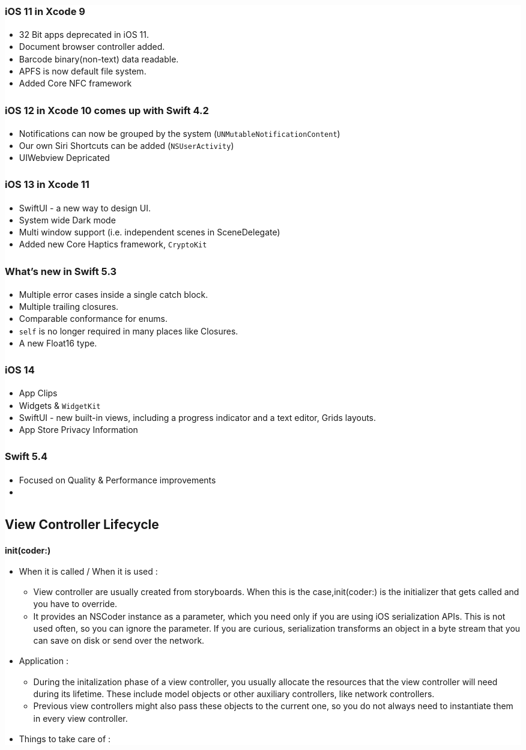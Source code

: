 
### iOS 11 in Xcode 9
* 32 Bit apps deprecated in iOS 11.
* Document browser controller added.
* Barcode binary(non-text) data readable.
* APFS is now default file system.
* Added Core NFC framework
 
### iOS 12 in Xcode 10 comes up with Swift 4.2
* Notifications can now be grouped by the system (`UNMutableNotificationContent`)
* Our own Siri Shortcuts can be added  (`NSUserActivity`)
* UIWebview Depricated

### iOS 13 in Xcode 11 
* SwiftUI - a new way to design UI.
* System wide Dark mode 
* Multi window support (i.e. independent scenes in SceneDelegate)
* Added new Core Haptics framework, `CryptoKit`

### What’s new in Swift 5.3 
* Multiple error cases inside a single catch block.
* Multiple trailing closures.
* Comparable conformance for enums.
* `self` is no longer required in many places like Closures.
* A new Float16 type.

### iOS 14
* App Clips
* Widgets & `WidgetKit`
* SwiftUI - new built-in views, including a progress indicator and a text editor, Grids layouts.
* App Store Privacy Information

### Swift 5.4
* Focused on Quality & Performance improvements
* 



## View Controller Lifecycle

**init(coder:)**

-   When it is called / When it is used :
    
    -   View controller are usually created from storyboards. When this is the case,init(coder:) is the initializer that gets called and you have to override.
    -   It provides an NSCoder instance as a parameter, which you need only if you are using iOS serialization APIs. This is not used often, so you can ignore the parameter. If you are curious, serialization transforms an object in a byte stream that you can save on disk or send over the network.
-   Application :
    
    -   During the initalization phase of a view controller, you usually allocate the resources that the view controller will need during its lifetime. These include model objects or other auxiliary controllers, like network controllers.
    -   Previous view controllers might also pass these objects to the current one, so you do not always need to instantiate them in every view controller.
-   Things to take care of :
    